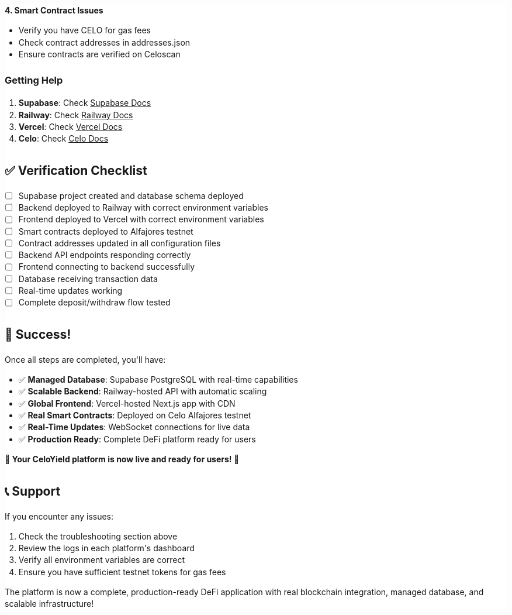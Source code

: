 **4. Smart Contract Issues**
- Verify you have CELO for gas fees
- Check contract addresses in addresses.json
- Ensure contracts are verified on Celoscan

### Getting Help

1. **Supabase**: Check [Supabase Docs](https://supabase.com/docs)
2. **Railway**: Check [Railway Docs](https://docs.railway.app)
3. **Vercel**: Check [Vercel Docs](https://vercel.com/docs)
4. **Celo**: Check [Celo Docs](https://docs.celo.org)

## ✅ Verification Checklist

- [ ] Supabase project created and database schema deployed
- [ ] Backend deployed to Railway with correct environment variables
- [ ] Frontend deployed to Vercel with correct environment variables
- [ ] Smart contracts deployed to Alfajores testnet
- [ ] Contract addresses updated in all configuration files
- [ ] Backend API endpoints responding correctly
- [ ] Frontend connecting to backend successfully
- [ ] Database receiving transaction data
- [ ] Real-time updates working
- [ ] Complete deposit/withdraw flow tested

## 🎉 Success!

Once all steps are completed, you'll have:

- ✅ **Managed Database**: Supabase PostgreSQL with real-time capabilities
- ✅ **Scalable Backend**: Railway-hosted API with automatic scaling
- ✅ **Global Frontend**: Vercel-hosted Next.js app with CDN
- ✅ **Real Smart Contracts**: Deployed on Celo Alfajores testnet
- ✅ **Real-Time Updates**: WebSocket connections for live data
- ✅ **Production Ready**: Complete DeFi platform ready for users

**🌱 Your CeloYield platform is now live and ready for users! 🚀**

## 📞 Support

If you encounter any issues:
1. Check the troubleshooting section above
2. Review the logs in each platform's dashboard
3. Verify all environment variables are correct
4. Ensure you have sufficient testnet tokens for gas fees

The platform is now a complete, production-ready DeFi application with real blockchain integration, managed database, and scalable infrastructure!
